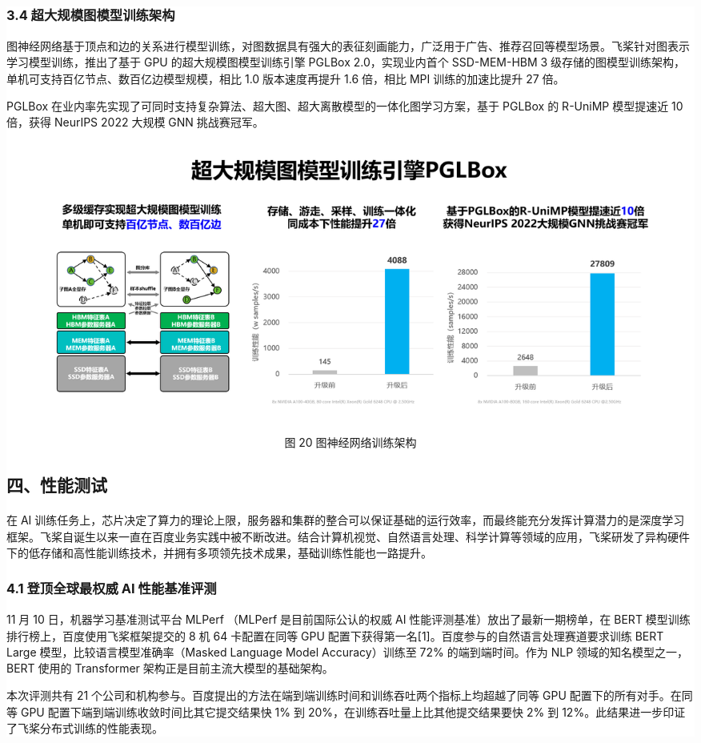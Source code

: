 ### 3.4 超大规模图模型训练架构

图神经网络基于顶点和边的关系进行模型训练，对图数据具有强大的表征刻画能力，广泛用于广告、推荐召回等模型场景。飞桨针对图表示学习模型训练，推出了基于 GPU 的超大规模图模型训练引擎 PGLBox 2.0，实现业内首个 SSD-MEM-HBM 3 级存储的图模型训练架构，单机可支持百亿节点、数百亿边模型规模，相比 1.0 版本速度再提升 1.6 倍，相比 MPI 训练的加速比提升 27 倍。

PGLBox 在业内率先实现了可同时支持复杂算法、超大图、超大离散模型的一体化图学习方案，基于 PGLBox 的 R-UniMP 模型提速近 10 倍，获得 NeurIPS 2022 大规模 GNN 挑战赛冠军。

<figure align="center">
<img src="https://raw.githubusercontent.com/PaddlePaddle/docs/develop/docs/guides/06_distributed_training/images/distributed_overview_20.png" style="zoom:80%"/>
<figcaption>图 20 图神经网络训练架构</figcaption>
</figure>

## 四、性能测试

在 AI 训练任务上，芯片决定了算力的理论上限，服务器和集群的整合可以保证基础的运行效率，而最终能充分发挥计算潜力的是深度学习框架。飞桨自诞生以来一直在百度业务实践中被不断改进。结合计算机视觉、自然语言处理、科学计算等领域的应用，飞桨研发了异构硬件下的低存储和高性能训练技术，并拥有多项领先技术成果，基础训练性能也一路提升。

### 4.1 登顶全球最权威 AI 性能基准评测

11 月 10 日，机器学习基准测试平台 MLPerf （MLPerf 是目前国际公认的权威 AI 性能评测基准）放出了最新一期榜单，在 BERT 模型训练排行榜上，百度使用飞桨框架提交的 8 机 64 卡配置在同等 GPU 配置下获得第一名[1]。百度参与的自然语言处理赛道要求训练 BERT Large 模型，比较语言模型准确率（Masked Language Model Accuracy）训练至 72% 的端到端时间。作为 NLP 领域的知名模型之一，BERT 使用的 Transformer 架构正是目前主流大模型的基础架构。

本次评测共有 21 个公司和机构参与。百度提出的方法在端到端训练时间和训练吞吐两个指标上均超越了同等 GPU 配置下的所有对手。在同等 GPU 配置下端到端训练收敛时间比其它提交结果快 1% 到 20%，在训练吞吐量上比其他提交结果要快 2% 到 12%。此结果进一步印证了飞桨分布式训练的性能表现。

<figure align="center">